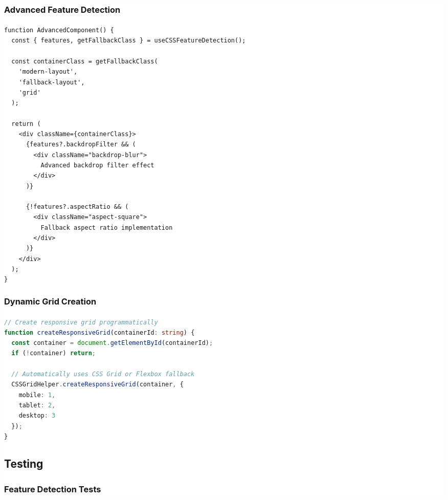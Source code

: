 ### Advanced Feature Detection

```tsx
function AdvancedComponent() {
  const { features, getFallbackClass } = useCSSFeatureDetection();
  
  const containerClass = getFallbackClass(
    'modern-layout',
    'fallback-layout',
    'grid'
  );
  
  return (
    <div className={containerClass}>
      {features?.backdropFilter && (
        <div className="backdrop-blur">
          Advanced backdrop filter effect
        </div>
      )}
      
      {!features?.aspectRatio && (
        <div className="aspect-square">
          Fallback aspect ratio implementation
        </div>
      )}
    </div>
  );
}
```

### Dynamic Grid Creation

```typescript
// Create responsive grid programmatically
function createResponsiveGrid(containerId: string) {
  const container = document.getElementById(containerId);
  if (!container) return;
  
  // Automatically uses CSS Grid or Flexbox fallback
  CSSGridHelper.createResponsiveGrid(container, {
    mobile: 1,
    tablet: 2,
    desktop: 3
  });
}
```

## Testing

### Feature Detection Tests
